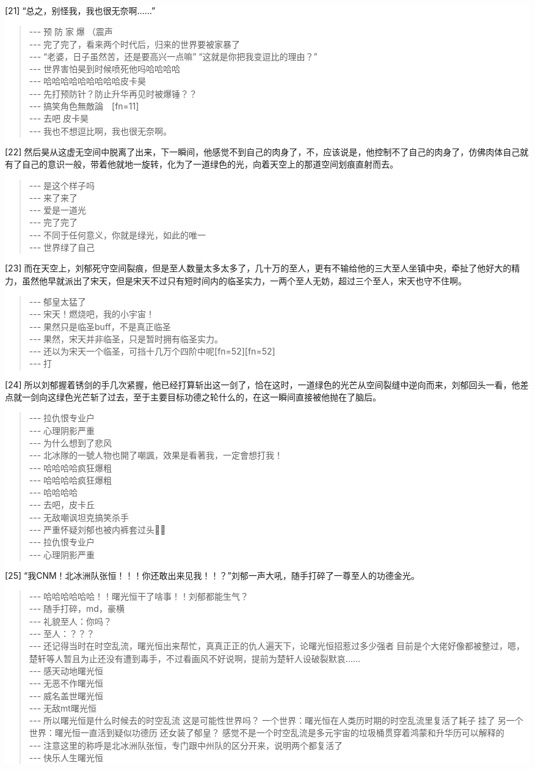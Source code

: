 [21] “总之，别怪我，我也很无奈啊……”
>--- 预 防 家 爆 （震声<br>
>--- 完了完了，看来两个时代后，归来的世界要被家暴了<br>
>--- “老婆，日子虽然苦，还是要高兴一点嘛”
“这就是你把我变逗比的理由？”<br>
>--- 世界害怕昊到时候喷死他吗哈哈哈哈<br>
>--- 哈哈哈哈哈哈哈哈哈皮卡昊<br>
>--- 先打预防针？防止升华再见时被爆锤？？<br>
>--- 搞笑角色無敵論　[fn=11]<br>
>--- 去吧 皮卡昊<br>
>--- 我也不想逗比啊，我也很无奈啊。<br>

[22] 然后昊从这虚无空间中脱离了出来，下一瞬间，他感觉不到自己的肉身了，不，应该说是，他控制不了自己的肉身了，仿佛肉体自己就有了自己的意识一般，带着他就地一旋转，化为了一道绿色的光，向着天空上的那道空间划痕直射而去。
>--- 是这个样子吗<br>
>--- 来了来了<br>
>--- 爱是一道光<br>
>--- 完了完了<br>
>--- 不同于任何意义，你就是绿光，如此的唯一<br>
>--- 世界绿了自己<br>

[23] 而在天空上，刘郁死守空间裂痕，但是至人数量太多太多了，几十万的至人，更有不输给他的三大至人坐镇中央，牵扯了他好大的精力，虽然他早就派出了宋天，但是宋天不过只有短时间内的临圣实力，一两个至人无妨，超过三个至人，宋天也守不住啊。
>--- 郁皇太猛了<br>
>--- 宋天！燃烧吧，我的小宇宙！<br>
>--- 果然只是临圣buff，不是真正临圣<br>
>--- 果然，宋天并非临圣，只是暂时拥有临圣实力。<br>
>--- 还以为宋天一个临圣，可挡十几万个四阶中呢[fn=52][fn=52]<br>
>--- 打<br>

[24] 所以刘郁握着锈剑的手几次紧握，他已经打算斩出这一剑了，恰在这时，一道绿色的光芒从空间裂缝中逆向而来，刘郁回头一看，他差点就一剑向这绿色光芒斩了过去，至于主要目标功德之轮什么的，在这一瞬间直接被他抛在了脑后。
>--- 拉仇恨专业户<br>
>--- 心理阴影严重<br>
>--- 为什么想到了悲风<br>
>--- 北冰隊的一號人物也開了嘲諷，效果是看著我，一定會想打我！<br>
>--- 哈哈哈哈疯狂爆粗<br>
>--- 哈哈哈哈疯狂爆粗<br>
>--- 哈哈哈哈<br>
>--- 去吧，皮卡丘<br>
>--- 无敌嘲讽坦克搞笑杀手<br>
>--- 严重怀疑刘郁也被内裤套过头🙈🙈<br>
>--- 拉仇恨专业户<br>
>--- 心理阴影严重<br>

[25] “我CNM！北冰洲队张恒！！！你还敢出来见我！！？”刘郁一声大吼，随手打碎了一尊至人的功德金光。
>--- 哈哈哈哈哈哈！！曙光恒干了啥事！！刘郁都能生气？<br>
>--- 随手打碎，md，豪横<br>
>--- 礼貌至人：你吗？<br>
>--- 至人：？？？<br>
>--- 还记得当时在时空乱流，曙光恒出来帮忙，真真正正的仇人遍天下，论曙光恒招惹过多少强者
目前是个大佬好像都被整过，嗯，楚轩等人暂且为止还没有遭到毒手，不过看画风不好说啊，提前为楚轩人设破裂默哀……<br>
>--- 感天动地曙光恒<br>
>--- 无恶不作曙光恒<br>
>--- 威名盖世曙光恒<br>
>--- 无敌mt曙光恒<br>
>--- 所以曙光恒是什么时候去的时空乱流  这是可能性世界吗？   一个世界：曙光恒在人类历时期的时空乱流里复活了耗子 挂了  另一个世界：曙光恒一直活到疑似功德历  还女装了郁皇？   感觉不是一个时空乱流是多元宇宙的垃圾桶贯穿着鸿蒙和升华历可以解释的<br>
>--- 注意这里的称呼是北冰洲队张恒，专门跟中州队的区分开来，说明两个都复活了<br>
>--- 快乐人生曙光恒<br>
